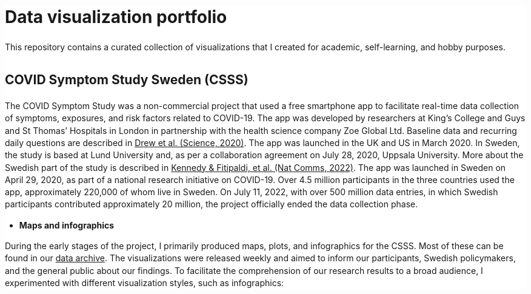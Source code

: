 
# Data visualization portfolio

This repository contains a curated collection of visualizations that I
created for academic, self-learning, and hobby purposes.

## COVID Symptom Study Sweden (CSSS)

The COVID Symptom Study was a non-commercial project that used a free
smartphone app to facilitate real-time data collection of symptoms,
exposures, and risk factors related to COVID-19. The app was developed
by researchers at King’s College and Guys and St Thomas’ Hospitals in
London in partnership with the health science company Zoe Global
Ltd. Baseline data and recurring daily questions are described in
<a href="https://science.sciencemag.org/content/368/6497/1362">Drew et
al. (Science, 2020)</a>. The app was launched in the UK and US in March
2020. In Sweden, the study is based at Lund University and, as per a
collaboration agreement on July 28, 2020, Uppsala University. More about
the Swedish part of the study is described in
<a href="https://www.nature.com/articles/s41467-022-29608-7">Kennedy &
Fitipaldi, et al. (Nat Comms, 2022)</a>. The app was launched in Sweden
on April 29, 2020, as part of a national research initiative on
COVID-19. Over 4.5 million participants in the three countries used the
app, approximately 220,000 of whom live in Sweden. On July 11, 2022,
with over 500 million data entries, in which Swedish participants
contributed approximately 20 million, the project officially ended the
data collection phase.

- **Maps and infographics**

During the early stages of the project, I primarily produced maps,
plots, and infographics for the CSSS. Most of these can be found in our
<a href="https://www.covid19app.lu.se/artikel/forsta-kartorna-fran-svenska-covid-symptom-study">data
archive</a>. The visualizations were released weekly and aimed to inform
our participants, Swedish policymakers, and the general public about our
findings. To facilitate the comprehension of our research results to a
broad audience, I experimented with different visualization styles, such
as infographics:
